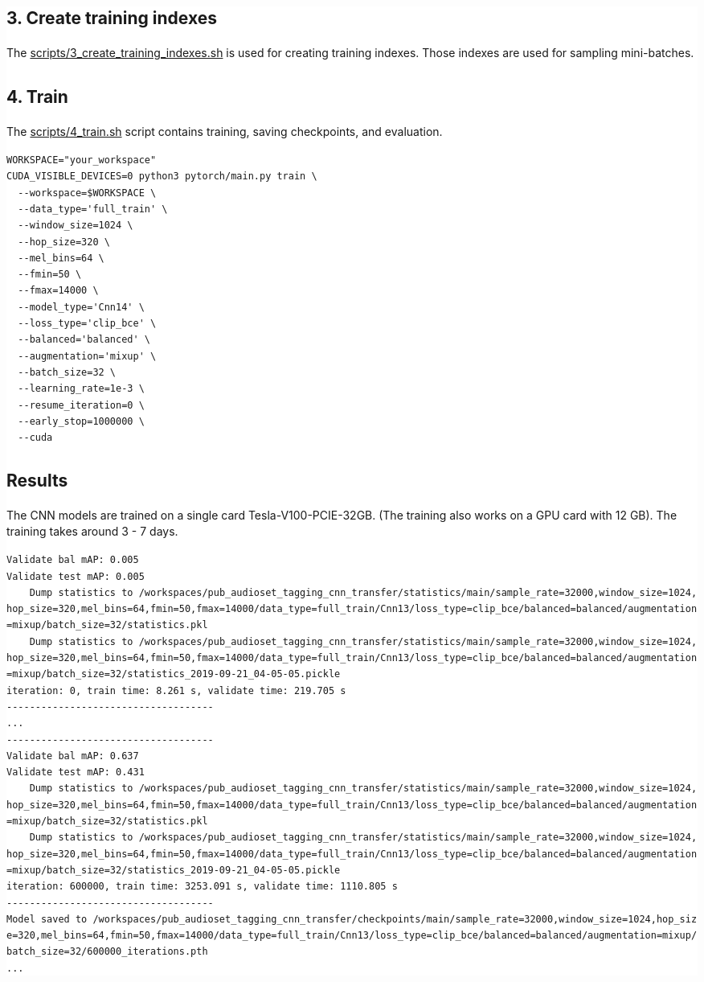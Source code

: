 
## 3. Create training indexes
The [scripts/3_create_training_indexes.sh](scripts/3_create_training_indexes.sh) is used for creating training indexes. Those indexes are used for sampling mini-batches.

## 4. Train
The [scripts/4_train.sh](scripts/4_train.sh) script contains training, saving checkpoints, and evaluation.

```
WORKSPACE="your_workspace"
CUDA_VISIBLE_DEVICES=0 python3 pytorch/main.py train \
  --workspace=$WORKSPACE \
  --data_type='full_train' \
  --window_size=1024 \
  --hop_size=320 \
  --mel_bins=64 \
  --fmin=50 \
  --fmax=14000 \
  --model_type='Cnn14' \
  --loss_type='clip_bce' \
  --balanced='balanced' \
  --augmentation='mixup' \
  --batch_size=32 \
  --learning_rate=1e-3 \
  --resume_iteration=0 \
  --early_stop=1000000 \
  --cuda
```

## Results
The CNN models are trained on a single card Tesla-V100-PCIE-32GB. (The training also works on a GPU card with 12 GB). The training takes around 3 - 7 days. 

```
Validate bal mAP: 0.005
Validate test mAP: 0.005
    Dump statistics to /workspaces/pub_audioset_tagging_cnn_transfer/statistics/main/sample_rate=32000,window_size=1024,hop_size=320,mel_bins=64,fmin=50,fmax=14000/data_type=full_train/Cnn13/loss_type=clip_bce/balanced=balanced/augmentation=mixup/batch_size=32/statistics.pkl
    Dump statistics to /workspaces/pub_audioset_tagging_cnn_transfer/statistics/main/sample_rate=32000,window_size=1024,hop_size=320,mel_bins=64,fmin=50,fmax=14000/data_type=full_train/Cnn13/loss_type=clip_bce/balanced=balanced/augmentation=mixup/batch_size=32/statistics_2019-09-21_04-05-05.pickle
iteration: 0, train time: 8.261 s, validate time: 219.705 s
------------------------------------
...
------------------------------------
Validate bal mAP: 0.637
Validate test mAP: 0.431
    Dump statistics to /workspaces/pub_audioset_tagging_cnn_transfer/statistics/main/sample_rate=32000,window_size=1024,hop_size=320,mel_bins=64,fmin=50,fmax=14000/data_type=full_train/Cnn13/loss_type=clip_bce/balanced=balanced/augmentation=mixup/batch_size=32/statistics.pkl
    Dump statistics to /workspaces/pub_audioset_tagging_cnn_transfer/statistics/main/sample_rate=32000,window_size=1024,hop_size=320,mel_bins=64,fmin=50,fmax=14000/data_type=full_train/Cnn13/loss_type=clip_bce/balanced=balanced/augmentation=mixup/batch_size=32/statistics_2019-09-21_04-05-05.pickle
iteration: 600000, train time: 3253.091 s, validate time: 1110.805 s
------------------------------------
Model saved to /workspaces/pub_audioset_tagging_cnn_transfer/checkpoints/main/sample_rate=32000,window_size=1024,hop_size=320,mel_bins=64,fmin=50,fmax=14000/data_type=full_train/Cnn13/loss_type=clip_bce/balanced=balanced/augmentation=mixup/batch_size=32/600000_iterations.pth
...
```
